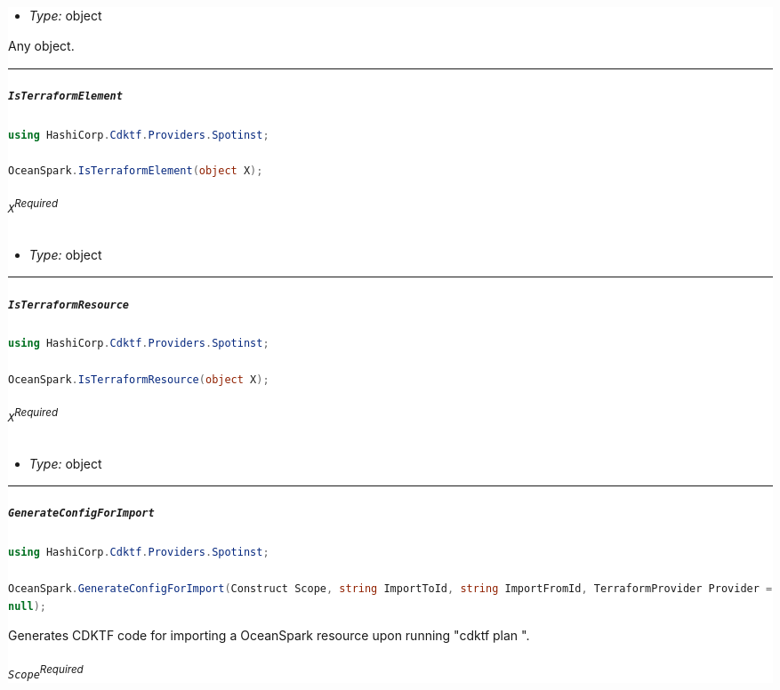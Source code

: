- *Type:* object

Any object.

---

##### `IsTerraformElement` <a name="IsTerraformElement" id="@cdktf/provider-spotinst.oceanSpark.OceanSpark.isTerraformElement"></a>

```csharp
using HashiCorp.Cdktf.Providers.Spotinst;

OceanSpark.IsTerraformElement(object X);
```

###### `X`<sup>Required</sup> <a name="X" id="@cdktf/provider-spotinst.oceanSpark.OceanSpark.isTerraformElement.parameter.x"></a>

- *Type:* object

---

##### `IsTerraformResource` <a name="IsTerraformResource" id="@cdktf/provider-spotinst.oceanSpark.OceanSpark.isTerraformResource"></a>

```csharp
using HashiCorp.Cdktf.Providers.Spotinst;

OceanSpark.IsTerraformResource(object X);
```

###### `X`<sup>Required</sup> <a name="X" id="@cdktf/provider-spotinst.oceanSpark.OceanSpark.isTerraformResource.parameter.x"></a>

- *Type:* object

---

##### `GenerateConfigForImport` <a name="GenerateConfigForImport" id="@cdktf/provider-spotinst.oceanSpark.OceanSpark.generateConfigForImport"></a>

```csharp
using HashiCorp.Cdktf.Providers.Spotinst;

OceanSpark.GenerateConfigForImport(Construct Scope, string ImportToId, string ImportFromId, TerraformProvider Provider = null);
```

Generates CDKTF code for importing a OceanSpark resource upon running "cdktf plan <stack-name>".

###### `Scope`<sup>Required</sup> <a name="Scope" id="@cdktf/provider-spotinst.oceanSpark.OceanSpark.generateConfigForImport.parameter.scope"></a>
